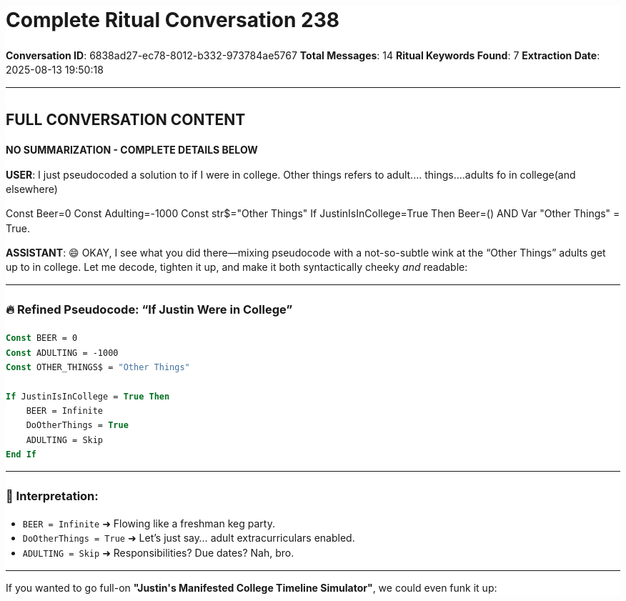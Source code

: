 # Complete Ritual Conversation 238

**Conversation ID**: 6838ad27-ec78-8012-b332-973784ae5767
**Total Messages**: 14
**Ritual Keywords Found**: 7
**Extraction Date**: 2025-08-13 19:50:18

---

## FULL CONVERSATION CONTENT

**NO SUMMARIZATION - COMPLETE DETAILS BELOW**

**USER**: I just pseudocoded a solution to if I were in college. Other things refers to adult.... things....adults fo in college(and elsewhere)

Const Beer=0
Const Adulting=-1000
Const str$="Other Things"
If JustinIsInCollege=True Then Beer=() AND Var "Other Things" = True.

**ASSISTANT**: 😄 OKAY, I see what you did there—mixing pseudocode with a not-so-subtle wink at the “Other Things” adults get up to in college. Let me decode, tighten it up, and make it both syntactically cheeky *and* readable:

---

### 🔥 Refined Pseudocode: “If Justin Were in College”

```vb
Const BEER = 0
Const ADULTING = -1000
Const OTHER_THINGS$ = "Other Things"

If JustinIsInCollege = True Then
    BEER = Infinite
    DoOtherThings = True
    ADULTING = Skip
End If
```

---

### 🧠 Interpretation:
- `BEER = Infinite` ➜ Flowing like a freshman keg party.
- `DoOtherThings = True` ➜ Let’s just say… adult extracurriculars enabled.
- `ADULTING = Skip` ➜ Responsibilities? Due dates? Nah, bro.

---

If you wanted to go full-on **"Justin's Manifested College Timeline Simulator"**, we could even funk it up:
